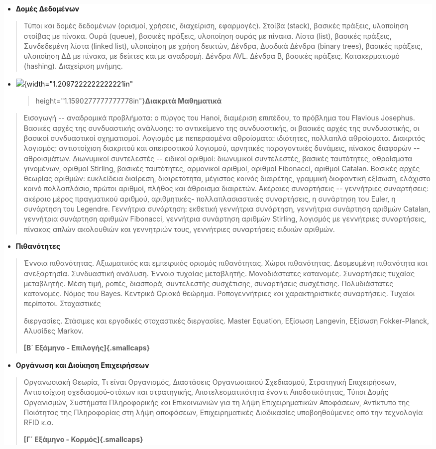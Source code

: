 -   **Δομές Δεδομένων**

> Τύποι και δομές δεδομένων (ορισμοί, χρήσεις, διαχείριση, εφαρμογές).
> Στοίβα (stack), βασικές πράξεις, υλοποίηση στοίβας με πίνακα. Ουρά
> (queue), βασικές πράξεις, υλοποίηση ουράς με πίνακα. Λίστα (list),
> βασικές πράξεις, Συνδεδεμένη λίστα (linked list), υλοποίηση με χρήση
> δεικτών, Δένδρα, Δυαδικά Δένδρα (binary trees), βασικές πράξεις,
> υλοποίηση ΔΔ με πίνακα, με δείκτες και με αναδρομή. Δένδρα AVL. Δένδρα
> Β, βασικές πράξεις. Κατακερματισμό (hashing). Διαχείριση μνήμης.

-   ![](media/image50.jpeg){width="1.2097222222222221in"
    > height="1.1590277777777778in"}**Διακριτά Μαθηματικά**

> Εισαγωγή -- αναδρομικά προβλήματα: ο πύργος του Hanoi, διαμέριση
> επιπέδου, το πρόβλημα του Flavious Josephus. Βασικές αρχές της
> συνδυαστικής ανάλυσης: το αντικείμενο της συνδυαστικής, οι βασικές
> αρχές της συνδυαστικής, οι βασικοί συνδυαστικοί σχηματισμοί. Λογισμός
> με πεπερασμένα αθροίσματα: ιδιότητες, πολλαπλά αθροίσματα. Διακριτός
> λογισμός: αντιστοίχιση διακριτού και απειροστικού λογισμού, αρνητικές
> παραγοντικές δυνάμεις, πίνακας διαφορών -- αθροισμάτων. Διωνυμικοί
> συντελεστές -- ειδικοί αριθμοί: διωνυμικοί συντελεστές, βασικές
> ταυτότητες, αθροίσματα γινομένων, αριθμοί Stirling, βασικές
> ταυτότητες, αρμονικοί αριθμοί, αριθμοί Fibonacci, αριθμοί Catalan.
> Βασικές αρχές θεωρίας αριθμών: ευκλείδεια διαίρεση, διαιρετότητα,
> μέγιστος κοινός διαιρέτης, γραμμική διοφαντική εξίσωση, ελάχιστο κοινό
> πολλαπλάσιο, πρώτοι αριθμοί, πλήθος και άθροισμα διαιρετών. Ακέραιες
> συναρτήσεις -- γεννήτριες συναρτήσεις: ακέραιο μέρος πραγματικού
> αριθμού, αριθμητικές- πολλαπλασιαστικές συναρτήσεις, η συνάρτηση του
> Euler, η συνάρτηση του Legendre. Γεννήτρια συνάρτηση: εκθετική
> γεννήτρια συνάρτηση, γεννήτρια συνάρτηση αριθμών Catalan, γεννήτρια
> συνάρτηση αριθμών Fibonacci, γεννήτρια συνάρτηση αριθμών Stirling,
> λογισμός με γεννήτριες συναρτήσεις, πίνακας απλών ακολουθιών και
> γεννητριών τους, γεννήτριες συναρτήσεις ειδικών αριθμών.

-   **Πιθανότητες**

> Έννοια πιθανότητας. Αξιωματικός και εμπειρικός ορισμός πιθανότητας.
> Χώροι πιθανότητας. Δεσμευμένη πιθανότητα και ανεξαρτησία. Συνδυαστική
> ανάλυση. Έννοια τυχαίας μεταβλητής. Μονοδιάστατες κατανομές.
> Συναρτήσεις τυχαίας μεταβλητής. Μέση τιμή, ροπές, διασπορά,
> συντελεστής συσχέτισης, συναρτήσεις συσχέτισης. Πολυδιάστατες
> κατανομές. Νόμος του Bayes. Κεντρικό Οριακό θεώρημα. Ροπογεννήτριες
> και χαρακτηριστικές συναρτήσεις. Τυχαίοι περίπατοι. Στοχαστικές
>
> διεργασίες. Στάσιμες και εργοδικές στοχαστικές διεργασίες. Master
> Equation, Εξίσωση Langevin, Εξίσωση Fokker-Planck, Αλυσίδες Markov.
>
> **[Β΄ Εξάμηνο - Επιλογής]{.smallcaps}**

-   **Οργάνωση και Διοίκηση Επιχειρήσεων**

> Οργανωσιακή Θεωρία, Τι είναι Οργανισμός, Διαστάσεις Οργανωσιακού
> Σχεδιασμού, Στρατηγική Επιχειρήσεων, Αντιστοίχιση σχεδιασμού-στόxων
> και στρατηγικής, Αποτελεσματικότητα έναντι Αποδοτικότητας, Τύποι Δομής
> Οργανισμών, Συστήματα Πληροφορικής και Επικοινωνιών για τη λήψη
> Επιχειρηματικών Αποφάσεων, Αντίκτυπο της Ποιότητας της Πληροφορίας στη
> λήψη αποφάσεων, Επιχειρηματικές Διαδικασίες υποβοηθούμενες από την
> τεχνολογία RFID κ.α.
>
> **[Γ΄ Εξάμηνο - Κορμός]{.smallcaps}**
